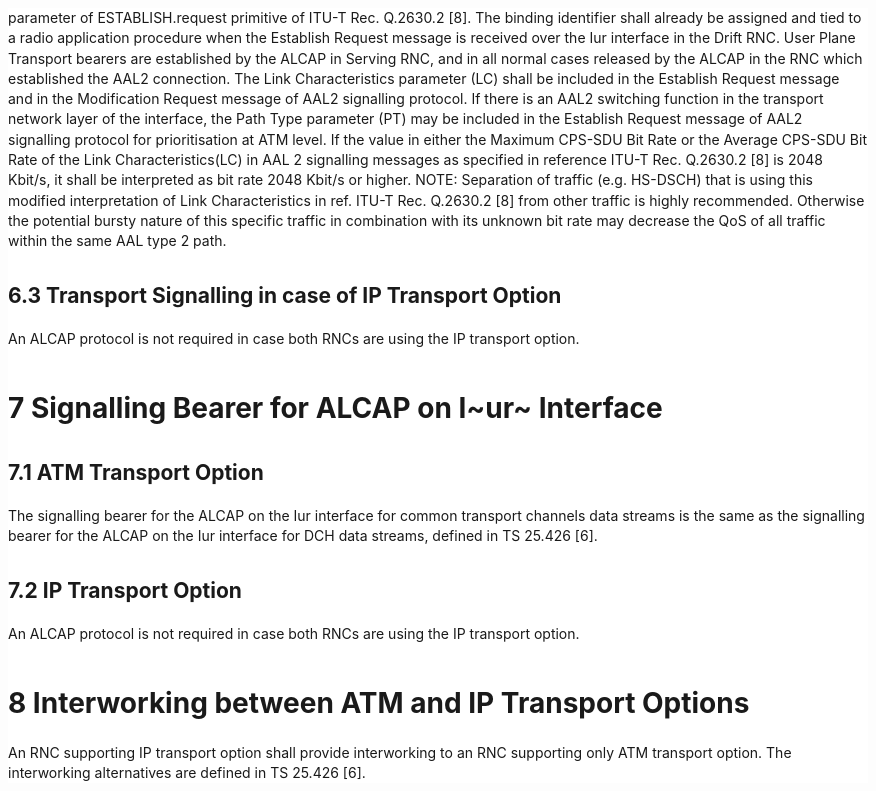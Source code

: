 parameter of ESTABLISH.request primitive of ITU-T Rec. Q.2630.2 [8]. The
binding identifier shall already be assigned and tied to a radio application
procedure when the Establish Request message is received over the Iur
interface in the Drift RNC.
User Plane Transport bearers are established by the ALCAP in Serving RNC, and
in all normal cases released by the ALCAP in the RNC which established the
AAL2 connection.
The Link Characteristics parameter (LC) shall be included in the Establish
Request message and in the Modification Request message of AAL2 signalling
protocol.
If there is an AAL2 switching function in the transport network layer of the
interface, the Path Type parameter (PT) may be included in the Establish
Request message of AAL2 signalling protocol for prioritisation at ATM level.
If the value in either the Maximum CPS-SDU Bit Rate or the Average CPS-SDU Bit
Rate of the Link Characteristics(LC) in AAL 2 signalling messages as specified
in reference ITU-T Rec. Q.2630.2 [8] is 2048 Kbit/s, it shall be interpreted
as bit rate 2048 Kbit/s or higher.
NOTE: Separation of traffic (e.g. HS-DSCH) that is using this modified
interpretation of Link Characteristics in ref. ITU-T Rec. Q.2630.2 [8] from
other traffic is highly recommended. Otherwise the potential bursty nature of
this specific traffic in combination with its unknown bit rate may decrease
the QoS of all traffic within the same AAL type 2 path.
## 6.3 Transport Signalling in case of IP Transport Option
An ALCAP protocol is not required in case both RNCs are using the IP transport
option.
# 7 Signalling Bearer for ALCAP on I~ur~ Interface
## 7.1 ATM Transport Option
The signalling bearer for the ALCAP on the Iur interface for common transport
channels data streams is the same as the signalling bearer for the ALCAP on
the Iur interface for DCH data streams, defined in TS 25.426 [6].
## 7.2 IP Transport Option
An ALCAP protocol is not required in case both RNCs are using the IP transport
option.
# 8 Interworking between ATM and IP Transport Options
An RNC supporting IP transport option shall provide interworking to an RNC
supporting only ATM transport option. The interworking alternatives are
defined in TS 25.426 [6].
#